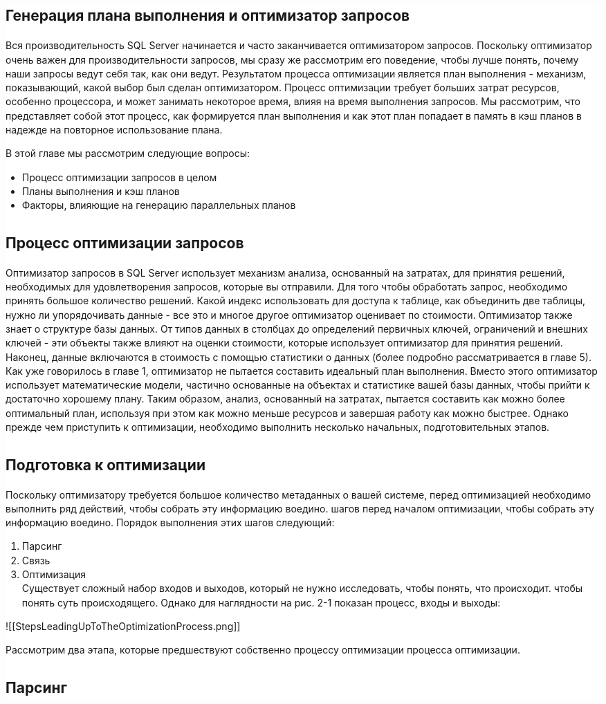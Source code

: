 ## Генерация плана выполнения и оптимизатор запросов

Вся производительность SQL Server начинается и часто заканчивается оптимизатором запросов. Поскольку оптимизатор очень важен для производительности запросов, мы сразу же рассмотрим его поведение, чтобы лучше понять, почему наши запросы ведут себя так, как они ведут. Результатом процесса оптимизации является план выполнения - механизм, показывающий, какой выбор был сделан оптимизатором. Процесс оптимизации требует больших затрат ресурсов, особенно процессора, и может занимать некоторое время, влияя на время выполнения запросов. Мы рассмотрим, что представляет собой этот процесс, как формируется план выполнения и как этот план попадает в память в кэш планов в надежде на повторное использование плана.

В этой главе мы рассмотрим следующие вопросы:  
- Процесс оптимизации запросов в целом  
- Планы выполнения и кэш планов  
- Факторы, влияющие на генерацию параллельных планов  

## Процесс оптимизации запросов 

Оптимизатор запросов в SQL Server использует механизм анализа, основанный на затратах, для принятия решений, необходимых для удовлетворения запросов, которые вы отправили. Для того чтобы обработать запрос, необходимо принять большое количество решений. Какой индекс использовать для доступа к таблице, как объединить две таблицы, нужно ли упорядочивать данные - все это и многое другое оптимизатор оценивает по стоимости. Оптимизатор также знает о структуре базы данных. От типов данных в столбцах до определений первичных ключей, ограничений и внешних ключей - эти объекты также влияют на оценки стоимости, которые использует оптимизатор для принятия решений. Наконец, данные включаются в стоимость с помощью статистики о данных (более подробно рассматривается в главе 5). 
Как уже говорилось в главе 1, оптимизатор не пытается составить идеальный план выполнения. Вместо этого оптимизатор использует математические модели, частично основанные на объектах и статистике вашей базы данных, чтобы прийти к достаточно хорошему плану. Таким образом, анализ, основанный на затратах, пытается составить как можно более оптимальный план, используя при этом как можно меньше ресурсов и завершая работу как можно быстрее. 
Однако прежде чем приступить к оптимизации, необходимо выполнить несколько начальных, подготовительных этапов.

## Подготовка к оптимизации

Поскольку оптимизатору требуется большое количество метаданных о вашей системе, перед оптимизацией необходимо выполнить ряд действий, чтобы собрать эту информацию воедино. шагов перед началом оптимизации, чтобы собрать эту информацию воедино. Порядок выполнения этих шагов следующий:  
1. Парсинг  
2. Связь  
3. Оптимизация  
Существует сложный набор входов и выходов, который не нужно исследовать, чтобы понять, что происходит. чтобы понять суть происходящего. Однако для наглядности на рис. 2-1 показан процесс, входы и выходы:  

![[StepsLeadingUpToTheOptimizationProcess.png]]

Рассмотрим два этапа, которые предшествуют собственно процессу оптимизации процесса оптимизации.
## Парсинг 
